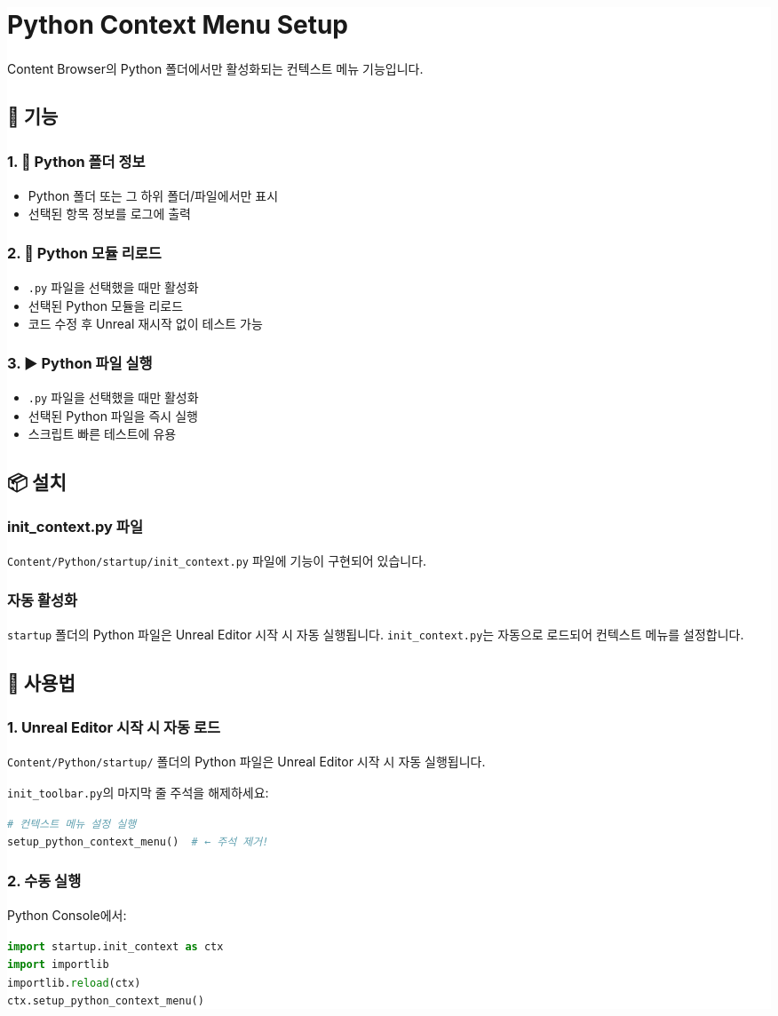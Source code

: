 # Python Context Menu Setup

Content Browser의 Python 폴더에서만 활성화되는 컨텍스트 메뉴 기능입니다.

## 🎯 기능

### 1. 📁 Python 폴더 정보
- Python 폴더 또는 그 하위 폴더/파일에서만 표시
- 선택된 항목 정보를 로그에 출력

### 2. 🔄 Python 모듈 리로드
- `.py` 파일을 선택했을 때만 활성화
- 선택된 Python 모듈을 리로드
- 코드 수정 후 Unreal 재시작 없이 테스트 가능

### 3. ▶️ Python 파일 실행
- `.py` 파일을 선택했을 때만 활성화
- 선택된 Python 파일을 즉시 실행
- 스크립트 빠른 테스트에 유용

## 📦 설치

### init_context.py 파일

`Content/Python/startup/init_context.py` 파일에 기능이 구현되어 있습니다.

### 자동 활성화

`startup` 폴더의 Python 파일은 Unreal Editor 시작 시 자동 실행됩니다.
`init_context.py`는 자동으로 로드되어 컨텍스트 메뉴를 설정합니다.

## 🚀 사용법

### 1. Unreal Editor 시작 시 자동 로드

`Content/Python/startup/` 폴더의 Python 파일은 Unreal Editor 시작 시 자동 실행됩니다.

`init_toolbar.py`의 마지막 줄 주석을 해제하세요:

```python
# 컨텍스트 메뉴 설정 실행
setup_python_context_menu()  # ← 주석 제거!
```

### 2. 수동 실행

Python Console에서:

```python
import startup.init_context as ctx
import importlib
importlib.reload(ctx)
ctx.setup_python_context_menu()
```
